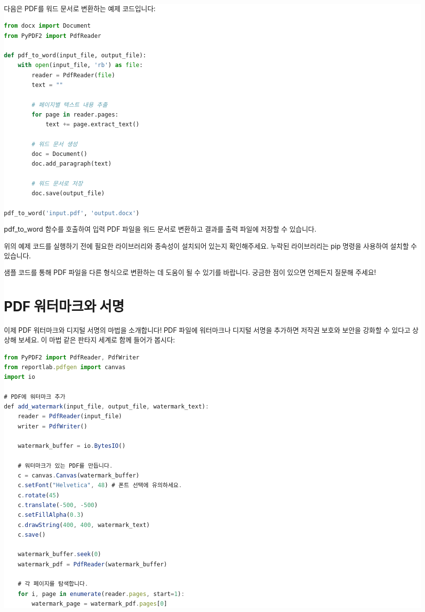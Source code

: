 다음은 PDF를 워드 문서로 변환하는 예제 코드입니다:

```python
from docx import Document
from PyPDF2 import PdfReader

def pdf_to_word(input_file, output_file):
    with open(input_file, 'rb') as file:
        reader = PdfReader(file)
        text = ""
        
        # 페이지별 텍스트 내용 추출
        for page in reader.pages:
            text += page.extract_text()
        
        # 워드 문서 생성
        doc = Document()
        doc.add_paragraph(text)
        
        # 워드 문서로 저장
        doc.save(output_file)

pdf_to_word('input.pdf', 'output.docx')
```

pdf_to_word 함수를 호출하여 입력 PDF 파일을 워드 문서로 변환하고 결과를 출력 파일에 저장할 수 있습니다.

위의 예제 코드를 실행하기 전에 필요한 라이브러리와 종속성이 설치되어 있는지 확인해주세요. 누락된 라이브러리는 pip 명령을 사용하여 설치할 수 있습니다.

<div class="content-ad"></div>

샘플 코드를 통해 PDF 파일을 다른 형식으로 변환하는 데 도움이 될 수 있기를 바랍니다. 궁금한 점이 있으면 언제든지 질문해 주세요!

# PDF 워터마크와 서명

이제 PDF 워터마크와 디지털 서명의 마법을 소개합니다! PDF 파일에 워터마크나 디지털 서명을 추가하면 저작권 보호와 보안을 강화할 수 있다고 상상해 보세요. 이 마법 같은 판타지 세계로 함께 들어가 봅시다:

```js
from PyPDF2 import PdfReader, PdfWriter
from reportlab.pdfgen import canvas
import io

# PDF에 워터마크 추가
def add_watermark(input_file, output_file, watermark_text):
    reader = PdfReader(input_file)
    writer = PdfWriter()

    watermark_buffer = io.BytesIO()

    # 워터마크가 있는 PDF를 만듭니다.
    c = canvas.Canvas(watermark_buffer)
    c.setFont("Helvetica", 48) # 폰트 선택에 유의하세요.
    c.rotate(45)
    c.translate(-500, -500)
    c.setFillAlpha(0.3)
    c.drawString(400, 400, watermark_text)
    c.save()

    watermark_buffer.seek(0)
    watermark_pdf = PdfReader(watermark_buffer)

    # 각 페이지를 탐색합니다.
    for i, page in enumerate(reader.pages, start=1):
        watermark_page = watermark_pdf.pages[0]

```